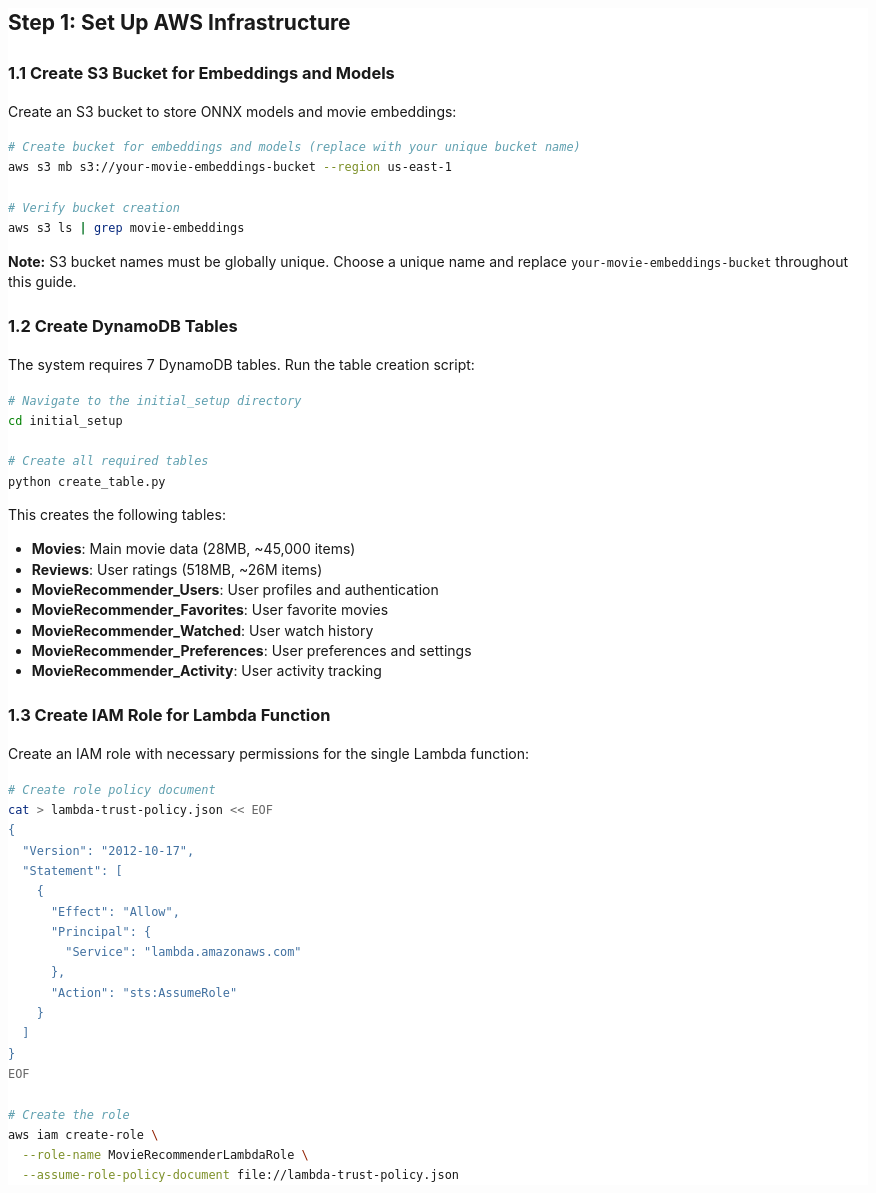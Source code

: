 ```
```

## Step 1: Set Up AWS Infrastructure

### 1.1 Create S3 Bucket for Embeddings and Models

Create an S3 bucket to store ONNX models and movie embeddings:

```bash
# Create bucket for embeddings and models (replace with your unique bucket name)
aws s3 mb s3://your-movie-embeddings-bucket --region us-east-1

# Verify bucket creation
aws s3 ls | grep movie-embeddings
```

**Note:** S3 bucket names must be globally unique. Choose a unique name and replace `your-movie-embeddings-bucket` throughout this guide.

### 1.2 Create DynamoDB Tables

The system requires 7 DynamoDB tables. Run the table creation script:

```bash
# Navigate to the initial_setup directory
cd initial_setup

# Create all required tables
python create_table.py
```

This creates the following tables:
- **Movies**: Main movie data (28MB, ~45,000 items)
- **Reviews**: User ratings (518MB, ~26M items) 
- **MovieRecommender_Users**: User profiles and authentication
- **MovieRecommender_Favorites**: User favorite movies
- **MovieRecommender_Watched**: User watch history  
- **MovieRecommender_Preferences**: User preferences and settings
- **MovieRecommender_Activity**: User activity tracking

### 1.3 Create IAM Role for Lambda Function

Create an IAM role with necessary permissions for the single Lambda function:

```bash
# Create role policy document
cat > lambda-trust-policy.json << EOF
{
  "Version": "2012-10-17",
  "Statement": [
    {
      "Effect": "Allow",
      "Principal": {
        "Service": "lambda.amazonaws.com"
      },
      "Action": "sts:AssumeRole"
    }
  ]
}
EOF

# Create the role
aws iam create-role \
  --role-name MovieRecommenderLambdaRole \
  --assume-role-policy-document file://lambda-trust-policy.json

```